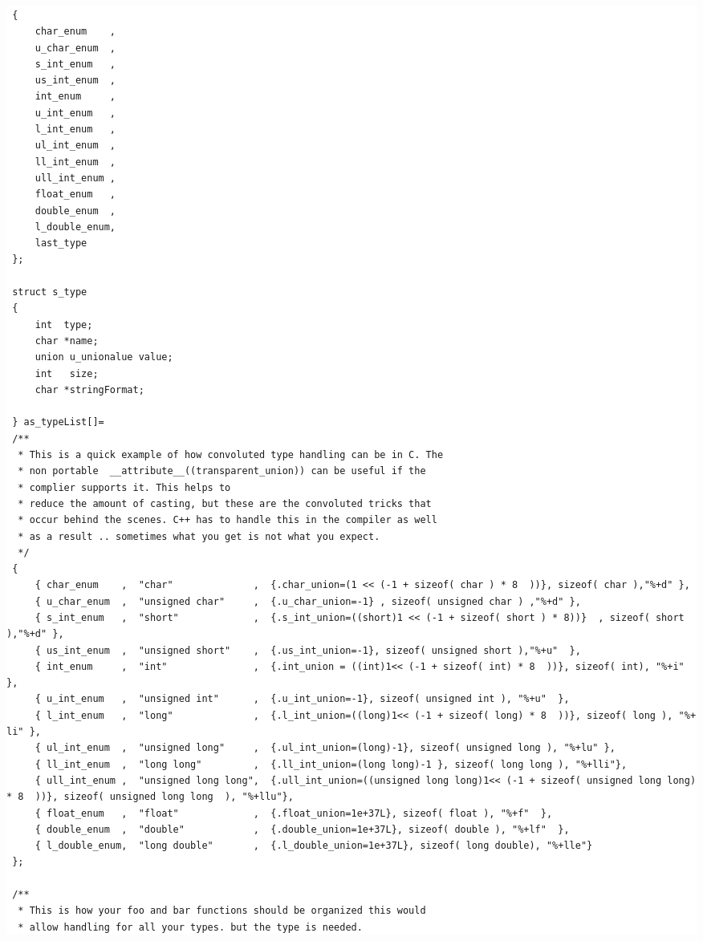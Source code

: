 ```
 {
     char_enum    ,
     u_char_enum  ,
     s_int_enum   ,
     us_int_enum  ,
     int_enum     ,
     u_int_enum   ,
     l_int_enum   ,
     ul_int_enum  ,
     ll_int_enum  ,
     ull_int_enum ,
     float_enum   ,
     double_enum  ,
     l_double_enum,
     last_type
 };

 struct s_type
 {
     int  type;
     char *name;
     union u_unionalue value;
     int   size;
     char *stringFormat;

 } as_typeList[]=
 /**
  * This is a quick example of how convoluted type handling can be in C. The 
  * non portable  __attribute__((transparent_union)) can be useful if the 
  * complier supports it. This helps to 
  * reduce the amount of casting, but these are the convoluted tricks that 
  * occur behind the scenes. C++ has to handle this in the compiler as well
  * as a result .. sometimes what you get is not what you expect.
  */
 {
     { char_enum    ,  "char"              ,  {.char_union=(1 << (-1 + sizeof( char ) * 8  ))}, sizeof( char ),"%+d" },
     { u_char_enum  ,  "unsigned char"     ,  {.u_char_union=-1} , sizeof( unsigned char ) ,"%+d" },
     { s_int_enum   ,  "short"             ,  {.s_int_union=((short)1 << (-1 + sizeof( short ) * 8))}  , sizeof( short ),"%+d" },
     { us_int_enum  ,  "unsigned short"    ,  {.us_int_union=-1}, sizeof( unsigned short ),"%+u"  },
     { int_enum     ,  "int"               ,  {.int_union = ((int)1<< (-1 + sizeof( int) * 8  ))}, sizeof( int), "%+i"  },
     { u_int_enum   ,  "unsigned int"      ,  {.u_int_union=-1}, sizeof( unsigned int ), "%+u"  },
     { l_int_enum   ,  "long"              ,  {.l_int_union=((long)1<< (-1 + sizeof( long) * 8  ))}, sizeof( long ), "%+li" },
     { ul_int_enum  ,  "unsigned long"     ,  {.ul_int_union=(long)-1}, sizeof( unsigned long ), "%+lu" },
     { ll_int_enum  ,  "long long"         ,  {.ll_int_union=(long long)-1 }, sizeof( long long ), "%+lli"},
     { ull_int_enum ,  "unsigned long long",  {.ull_int_union=((unsigned long long)1<< (-1 + sizeof( unsigned long long) * 8  ))}, sizeof( unsigned long long  ), "%+llu"},
     { float_enum   ,  "float"             ,  {.float_union=1e+37L}, sizeof( float ), "%+f"  },
     { double_enum  ,  "double"            ,  {.double_union=1e+37L}, sizeof( double ), "%+lf"  },
     { l_double_enum,  "long double"       ,  {.l_double_union=1e+37L}, sizeof( long double), "%+lle"}
 };

 /**
  * This is how your foo and bar functions should be organized this would 
  * allow handling for all your types. but the type is needed.
```